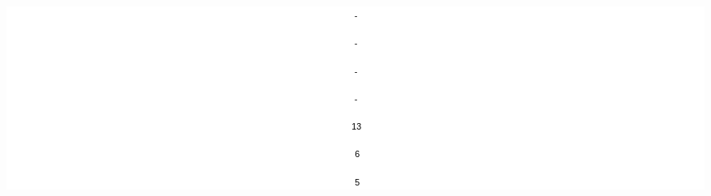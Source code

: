   </td>
  <td width=16 style='width:12.25pt;border-top:none;border-left:none;
  border-bottom:solid black 1.0pt;border-right:solid black 1.0pt;mso-border-top-alt:
  solid black 1.5pt;mso-border-left-alt:solid black 1.0pt;padding:1.6pt 1.6pt 0cm 1.1pt;
  height:9.1pt'>
  <p class=MsoNormal align=center style='margin-left:.8pt;text-align:center'><span
  style='font-size:8.0pt;font-family:"Cambria Math",serif;mso-fareast-font-family:
  Calibri;mso-bidi-font-family:"Cambria Math";color:black'>&#8208;</span><span
  style='font-size:8.0pt;font-family:"Arial",sans-serif;mso-fareast-font-family:
  Calibri;color:black'><o:p></o:p></span></p>
  </td>
  <td width=16 style='width:12.25pt;border-top:none;border-left:none;
  border-bottom:solid black 1.0pt;border-right:solid black 1.0pt;mso-border-top-alt:
  solid black 1.5pt;mso-border-left-alt:solid black 1.0pt;padding:1.6pt 1.6pt 0cm 1.1pt;
  height:9.1pt'>
  <p class=MsoNormal align=center style='margin-left:.8pt;text-align:center'><span
  style='font-size:8.0pt;font-family:"Cambria Math",serif;mso-fareast-font-family:
  Calibri;mso-bidi-font-family:"Cambria Math";color:black'>&#8208;</span><span
  style='font-size:8.0pt;font-family:"Arial",sans-serif;mso-fareast-font-family:
  Calibri;color:black'><o:p></o:p></span></p>
  </td>
  <td width=19 style='width:14.4pt;border-top:none;border-left:none;border-bottom:
  solid black 1.0pt;border-right:solid black 1.0pt;mso-border-top-alt:solid black 1.5pt;
  mso-border-left-alt:solid black 1.0pt;padding:1.6pt 1.6pt 0cm 1.1pt;
  height:9.1pt'>
  <p class=MsoNormal align=center style='margin-left:.8pt;text-align:center'><span
  style='font-size:8.0pt;font-family:"Cambria Math",serif;mso-fareast-font-family:
  Calibri;mso-bidi-font-family:"Cambria Math";color:black'>&#8208;</span><span
  style='font-size:8.0pt;font-family:"Arial",sans-serif;mso-fareast-font-family:
  Calibri;color:black'><o:p></o:p></span></p>
  </td>
  <td width=18 style='width:13.55pt;border-top:none;border-left:none;
  border-bottom:solid black 1.0pt;border-right:solid black 1.5pt;mso-border-top-alt:
  solid black 1.5pt;mso-border-left-alt:solid black 1.0pt;padding:1.6pt 1.6pt 0cm 1.1pt;
  height:9.1pt'>
  <p class=MsoNormal align=center style='margin-left:.8pt;text-align:center'><span
  style='font-size:8.0pt;font-family:"Cambria Math",serif;mso-fareast-font-family:
  Calibri;mso-bidi-font-family:"Cambria Math";color:black'>&#8208;</span><span
  style='font-size:8.0pt;font-family:"Arial",sans-serif;mso-fareast-font-family:
  Calibri;color:black'><o:p></o:p></span></p>
  </td>
  <td width=18 style='width:13.55pt;border-top:none;border-left:none;
  border-bottom:solid black 1.0pt;border-right:solid black 1.0pt;mso-border-top-alt:
  solid black 1.5pt;mso-border-left-alt:solid black 1.5pt;padding:1.6pt 1.6pt 0cm 1.1pt;
  height:9.1pt'>
  <p class=MsoNormal align=center style='margin-left:1.8pt;text-align:center'><span
  style='font-size:8.0pt;font-family:"Arial",sans-serif;mso-fareast-font-family:
  Calibri;color:black'>13<o:p></o:p></span></p>
  </td>
  <td width=16 style='width:12.35pt;border-top:none;border-left:none;
  border-bottom:solid black 1.0pt;border-right:solid black 1.0pt;mso-border-top-alt:
  solid black 1.5pt;mso-border-left-alt:solid black 1.0pt;padding:1.6pt 1.6pt 0cm 1.1pt;
  height:9.1pt'>
  <p class=MsoNormal align=center style='margin-left:3.35pt;text-align:center'><span
  style='font-size:8.0pt;font-family:"Arial",sans-serif;mso-fareast-font-family:
  Calibri;color:black'>6<o:p></o:p></span></p>
  </td>
  <td width=16 style='width:12.35pt;border-top:none;border-left:none;
  border-bottom:solid black 1.0pt;border-right:solid black 1.0pt;mso-border-top-alt:
  solid black 1.5pt;mso-border-left-alt:solid black 1.0pt;padding:1.6pt 1.6pt 0cm 1.1pt;
  height:9.1pt'>
  <p class=MsoNormal align=center style='margin-left:3.35pt;text-align:center'><span
  style='font-size:8.0pt;font-family:"Arial",sans-serif;mso-fareast-font-family:
  Calibri;color:black'>5<o:p></o:p></span></p>